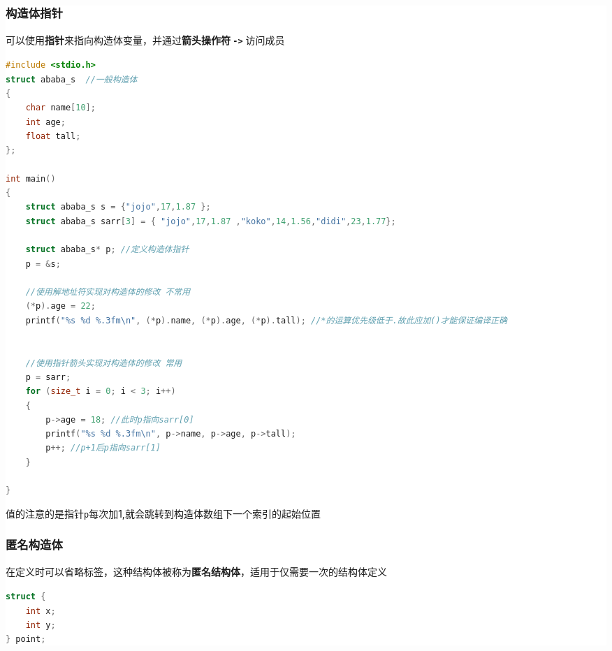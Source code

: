 





### 构造体指针

可以使用**指针**来指向构造体变量，并通过**箭头操作符 `->`** 访问成员

```C
#include <stdio.h>
struct ababa_s  //一般构造体
{
    char name[10];
    int age;   
    float tall;
};

int main() 
{
    struct ababa_s s = {"jojo",17,1.87 };
    struct ababa_s sarr[3] = { "jojo",17,1.87 ,"koko",14,1.56,"didi",23,1.77};

    struct ababa_s* p; //定义构造体指针
    p = &s;

    //使用解地址符实现对构造体的修改 不常用
    (*p).age = 22;
    printf("%s %d %.3fm\n", (*p).name, (*p).age, (*p).tall); //*的运算优先级低于.故此应加()才能保证编译正确


    //使用指针箭头实现对构造体的修改 常用
    p = sarr;
    for (size_t i = 0; i < 3; i++)
    {
        p->age = 18; //此时p指向sarr[0] 
        printf("%s %d %.3fm\n", p->name, p->age, p->tall);
        p++; //p+1后p指向sarr[1]
    }
    
}
```

值的注意的是指针`p`每次加1,就会跳转到构造体数组下一个索引的起始位置

### 匿名构造体

在定义时可以省略标签，这种结构体被称为**匿名结构体**，适用于仅需要一次的结构体定义

```c
struct {
    int x;
    int y;
} point;
```
